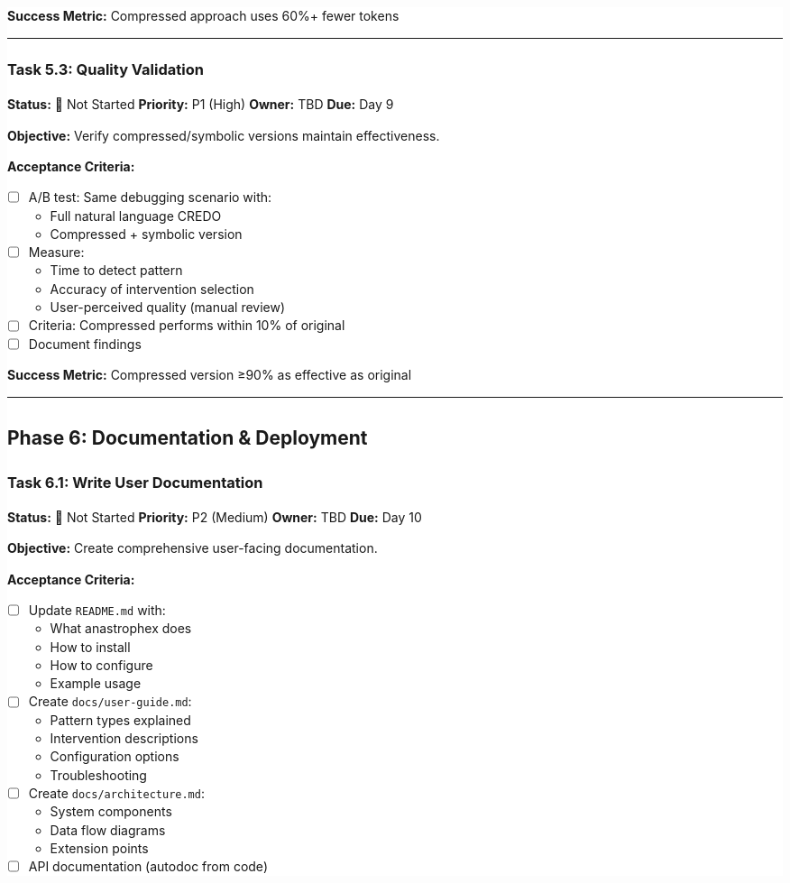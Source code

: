 **Success Metric:** Compressed approach uses 60%+ fewer tokens

---

### Task 5.3: Quality Validation
**Status:** 🔴 Not Started
**Priority:** P1 (High)
**Owner:** TBD
**Due:** Day 9

**Objective:** Verify compressed/symbolic versions maintain effectiveness.

**Acceptance Criteria:**
- [ ] A/B test: Same debugging scenario with:
  - Full natural language CREDO
  - Compressed + symbolic version
- [ ] Measure:
  - Time to detect pattern
  - Accuracy of intervention selection
  - User-perceived quality (manual review)
- [ ] Criteria: Compressed performs within 10% of original
- [ ] Document findings

**Success Metric:** Compressed version ≥90% as effective as original

---

## Phase 6: Documentation & Deployment

### Task 6.1: Write User Documentation
**Status:** 🔴 Not Started
**Priority:** P2 (Medium)
**Owner:** TBD
**Due:** Day 10

**Objective:** Create comprehensive user-facing documentation.

**Acceptance Criteria:**
- [ ] Update `README.md` with:
  - What anastrophex does
  - How to install
  - How to configure
  - Example usage
- [ ] Create `docs/user-guide.md`:
  - Pattern types explained
  - Intervention descriptions
  - Configuration options
  - Troubleshooting
- [ ] Create `docs/architecture.md`:
  - System components
  - Data flow diagrams
  - Extension points
- [ ] API documentation (autodoc from code)
